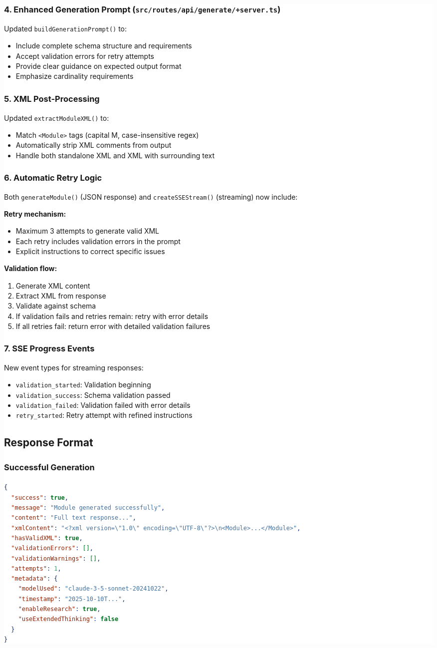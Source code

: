 ### 4. Enhanced Generation Prompt (`src/routes/api/generate/+server.ts`)

Updated `buildGenerationPrompt()` to:
- Include complete schema structure and requirements
- Accept validation errors for retry attempts
- Provide clear guidance on expected output format
- Emphasize cardinality requirements

### 5. XML Post-Processing

Updated `extractModuleXML()` to:
- Match `<Module>` tags (capital M, case-insensitive regex)
- Automatically strip XML comments from output
- Handle both standalone XML and XML with surrounding text

### 6. Automatic Retry Logic

Both `generateModule()` (JSON response) and `createSSEStream()` (streaming) now include:

**Retry mechanism:**
- Maximum 3 attempts to generate valid XML
- Each retry includes validation errors in the prompt
- Explicit instructions to correct specific issues

**Validation flow:**
1. Generate XML content
2. Extract XML from response
3. Validate against schema
4. If validation fails and retries remain: retry with error details
5. If all retries fail: return error with detailed validation failures

### 7. SSE Progress Events

New event types for streaming responses:
- `validation_started`: Validation beginning
- `validation_success`: Schema validation passed
- `validation_failed`: Validation failed with error details
- `retry_started`: Retry attempt with refined instructions

## Response Format

### Successful Generation

```json
{
  "success": true,
  "message": "Module generated successfully",
  "content": "Full text response...",
  "xmlContent": "<?xml version=\"1.0\" encoding=\"UTF-8\"?>\n<Module>...</Module>",
  "hasValidXML": true,
  "validationErrors": [],
  "validationWarnings": [],
  "attempts": 1,
  "metadata": {
    "modelUsed": "claude-3-5-sonnet-20241022",
    "timestamp": "2025-10-10T...",
    "enableResearch": true,
    "useExtendedThinking": false
  }
}
```
